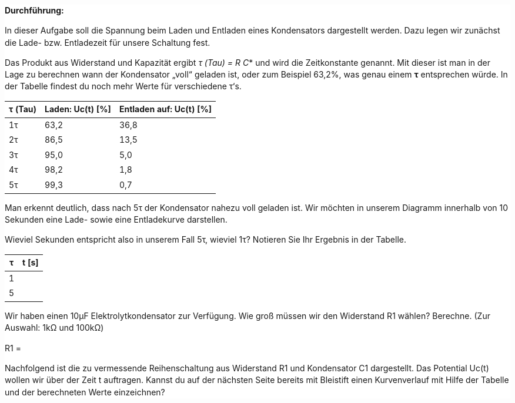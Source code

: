 **Durchführung:**

In dieser Aufgabe soll die Spannung beim Laden und Entladen eines Kondensators dargestellt werden. Dazu legen wir 
zunächst die Lade- bzw. Entladezeit für unsere Schaltung fest.

Das Produkt aus Widerstand und Kapazität ergibt **τ (Tau) = R* C** und wird die Zeitkonstante genannt. Mit dieser ist 
man in der Lage zu berechnen wann der Kondensator „voll“ geladen ist, oder zum Beispiel 63,2%, was genau einem **τ** 
entsprechen würde. In der Tabelle findest du noch mehr Werte für verschiedene τ‘s.

| τ (Tau) | Laden: Uc(t) [%]  | Entladen auf: Uc(t) [%] |
| --------| ------------------|-------------------------|
| 1τ      | 63,2              |36,8                     |
| 2τ      | 86,5              |13,5                     |
| 3τ      | 95,0              |5,0                      |
| 4τ      | 98,2              |1,8                      |
| 5τ      | 99,3              |0,7                      |

Man erkennt deutlich, dass nach 5τ der Kondensator nahezu voll geladen ist. Wir möchten in unserem Diagramm innerhalb 
von 10 Sekunden eine Lade- sowie eine Entladekurve darstellen.

Wieviel Sekunden entspricht also in unserem Fall 5τ, wieviel 1τ?
Notieren Sie Ihr Ergebnis in der Tabelle.

| τ      | t [s] |
| -------|-------|
| 1      |       |
| 5      |       |

Wir haben einen 10μF Elektrolytkondensator zur Verfügung. Wie groß müssen wir den Widerstand R1 wählen? Berechne. (Zur 
Auswahl: 1k&Omega; und 100k&Omega;)

R1 =

Nachfolgend ist die zu vermessende Reihenschaltung aus Widerstand R1 und Kondensator C1 dargestellt. Das Potential 
Uc(t) wollen wir über der Zeit t auftragen. Kannst du auf der nächsten Seite bereits mit Bleistift einen Kurvenverlauf 
mit Hilfe der Tabelle und der berechneten Werte einzeichnen?
